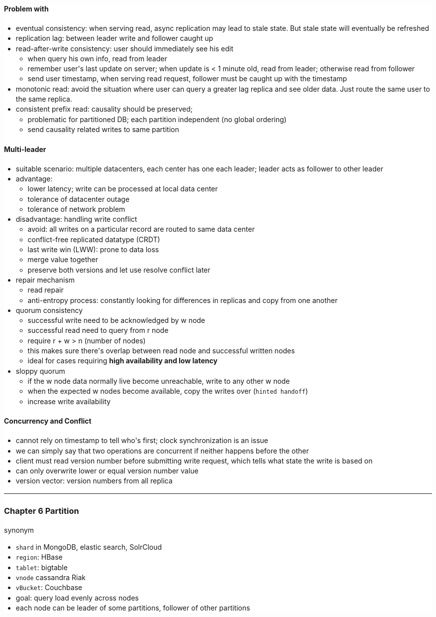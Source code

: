 #### Problem with
* eventual consistency: when serving read, async replication may lead to stale state. But stale state will eventually be refreshed
* replication lag: between leader write and follower caught up
* read-after-write consistency: user should immediately see his edit
  * when query his own info, read from leader
  * remember user's last update on server; when update is < 1 minute old, read from leader; otherwise read from follower
  * send user timestamp, when serving read request, follower must be caught up with the timestamp
* monotonic read: avoid the situation where user can query a greater lag replica and see older data. Just route the same user to the same replica.
* consistent prefix read: causality should be preserved;
  * problematic for partitioned DB; each partition independent (no global ordering)
  * send causality related writes to same partition

#### Multi-leader
* suitable scenario: multiple datacenters, each center has one each leader; leader acts as follower to other leader
* advantage:
  - lower latency; write can be processed at local data center
  - tolerance of datacenter outage
  - tolerance of network problem
* disadvantage: handling write conflict
  - avoid: all writes on a particular record are routed to same data center
  - conflict-free replicated datatype (CRDT)
  - last write win (LWW): prone to data loss
  - merge value together
  - preserve both versions and let use resolve conflict later
* repair mechanism
  - read repair
  - anti-entropy process: constantly looking for differences in replicas and copy from one another
* quorum consistency
  - successful write need to be acknowledged by w node
  - successful read need to query from r node
  - require r + w > n (number of nodes)
  - this makes sure there's overlap between read node and successful written nodes
  - ideal for cases requiring **high availability and low latency**
* sloppy quorum
  - if the w node data normally live become unreachable, write to any other w node
  - when the expected w nodes become available, copy the writes over (`hinted handoff`)
  - increase write availability
#### Concurrency and Conflict
* cannot rely on timestamp to tell who's first; clock synchronization is an issue
* we can simply say that two operations are concurrent if neither happens before the other
* client must read version number before submitting write request, which tells what state the write is based on
* can only overwrite lower or equal version number value
* version vector: version numbers from all replica

___
### Chapter 6 Partition
synonym
* `shard` in MongoDB, elastic search, SolrCloud
* `region`: HBase
* `tablet`: bigtable
* `vnode` cassandra Riak
* `vBucket`: Couchbase
* goal: query load evenly across nodes
* each node can be leader of some partitions, follower of other partitions
